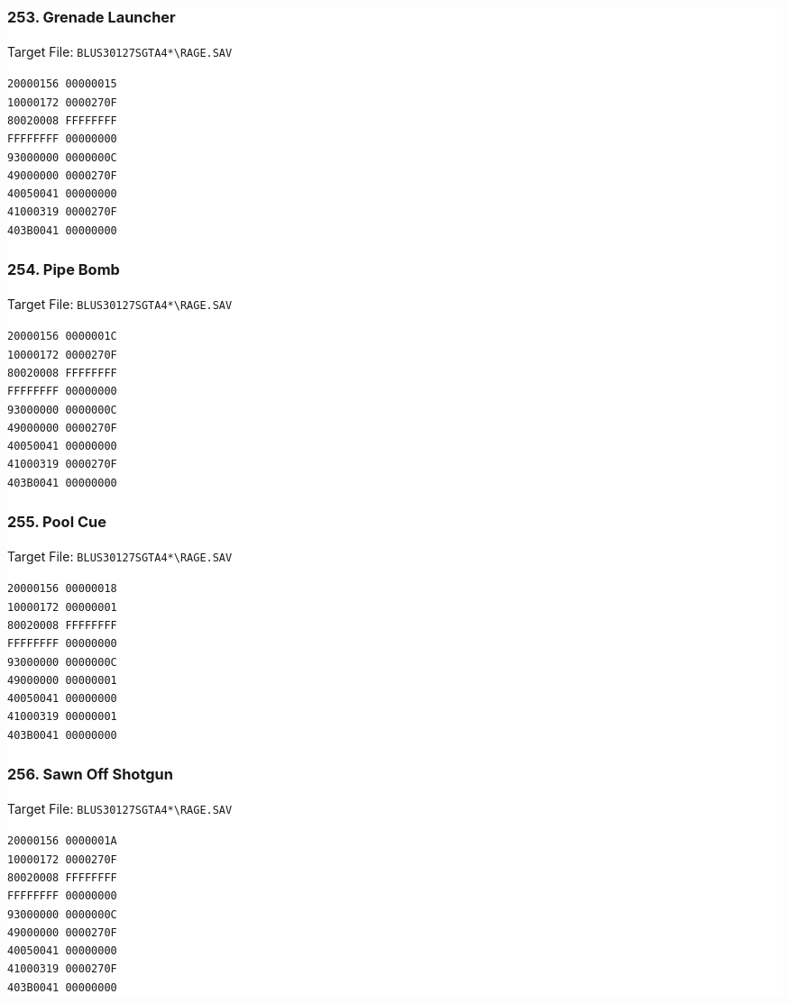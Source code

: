 ### 253. Grenade Launcher

Target File: `BLUS30127SGTA4*\RAGE.SAV`

```
20000156 00000015
10000172 0000270F
80020008 FFFFFFFF
FFFFFFFF 00000000
93000000 0000000C
49000000 0000270F
40050041 00000000
41000319 0000270F
403B0041 00000000
```

### 254. Pipe Bomb

Target File: `BLUS30127SGTA4*\RAGE.SAV`

```
20000156 0000001C
10000172 0000270F
80020008 FFFFFFFF
FFFFFFFF 00000000
93000000 0000000C
49000000 0000270F
40050041 00000000
41000319 0000270F
403B0041 00000000
```

### 255. Pool Cue

Target File: `BLUS30127SGTA4*\RAGE.SAV`

```
20000156 00000018
10000172 00000001
80020008 FFFFFFFF
FFFFFFFF 00000000
93000000 0000000C
49000000 00000001
40050041 00000000
41000319 00000001
403B0041 00000000
```

### 256. Sawn Off Shotgun

Target File: `BLUS30127SGTA4*\RAGE.SAV`

```
20000156 0000001A
10000172 0000270F
80020008 FFFFFFFF
FFFFFFFF 00000000
93000000 0000000C
49000000 0000270F
40050041 00000000
41000319 0000270F
403B0041 00000000
```
